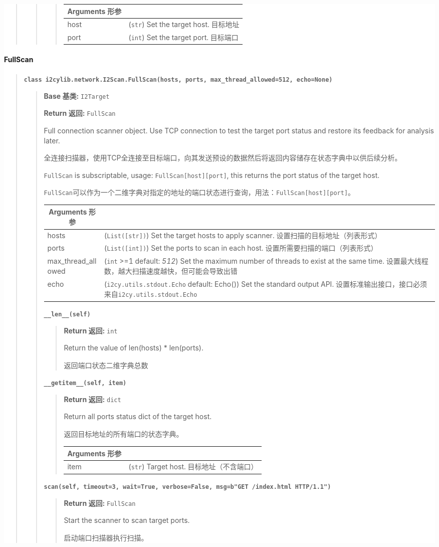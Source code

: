> > > |  Arguments 形参  |                                                                                          |
> > > |------------------|------------------------------------------------------------------------------------------|
> > > |     host         |(`str`) Set the target host. 目标地址|
> > > |     port         |(`int`) Set the target port. 目标端口|

#### **FullScan**
> **`class i2cylib.network.I2Scan.FullScan(hosts, ports, max_thread_allowed=512, echo=None)`**
> > **Base 基类:** `I2Target`
> >
> > **Return 返回:** `FullScan`
> >
> > Full connection scanner object. Use TCP connection to test the target port status and restore its feedback for analysis later.
> >
> > 全连接扫描器，使用TCP全连接至目标端口，向其发送预设的数据然后将返回内容储存在状态字典中以供后续分析。
> >
> > `FullScan` is subscriptable, usage: `FullScan[host][port]`, this returns the port status of the target host.
> >
> > `FullScan`可以作为一个二维字典对指定的地址的端口状态进行查询，用法：`FullScan[host][port]`。
> >
> > | Arguments 形参     |                                                                                          |
> > |--------------------|------------------------------------------------------------------------------------------|
> > |     hosts          |(`List([str])`) Set the target hosts to apply scanner. 设置扫描的目标地址（列表形式）|
> > |     ports          |(`List([int])`) Set the ports to scan in each host. 设置所需要扫描的端口（列表形式）|
> > | max_thread_allowed |(`int` >=1 default: _512_) Set the maximum number of threads to exist at the same time. 设置最大线程数，越大扫描速度越快，但可能会导致出错|
> > |      echo          |(`i2cy.utils.stdout.Echo` default: Echo()) Set the standard output API. 设置标准输出接口，接口必须来自`i2cy.utils.stdout.Echo`|
> >
> > **`__len__(self)`**
> > >
> > > **Return 返回:** `int`
> > >
> > > Return the value of len(hosts) * len(ports).
> > >
> > > 返回端口状态二维字典总数
> >
> > **`__getitem__(self, item)`**
> > >
> > > **Return 返回:** `dict`
> > >
> > > Return all ports status dict of the target host.
> > >
> > > 返回目标地址的所有端口的状态字典。
> > >
> > > |  Arguments 形参  |                                                                                          |
> > > |------------------|------------------------------------------------------------------------------------------|
> > > |   item           |(`str`) Target host. 目标地址（不含端口）|
> >
> > **`scan(self, timeout=3, wait=True, verbose=False, msg=b"GET /index.html HTTP/1.1")`**
> > >
> > > **Return 返回:** `FullScan`
> > >
> > > Start the scanner to scan target ports.
> > >
> > > 启动端口扫描器执行扫描。
> > >